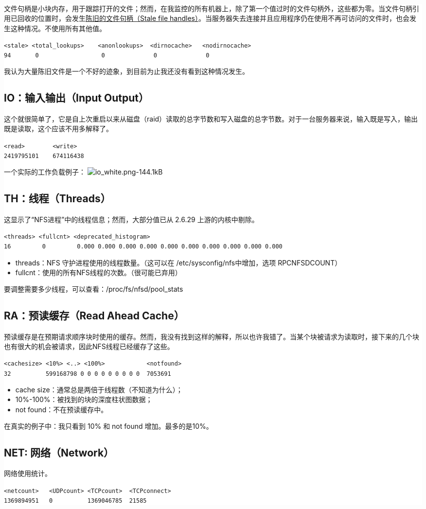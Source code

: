 文件句柄是小块内存，用于跟踪打开的文件；然而，在我监控的所有机器上，除了第一个值过时的文件句柄外，这些都为零。当文件句柄引用已回收的位置时，会发生[陈旧的文件句柄（Stale file handles）][3]。当服务器失去连接并且应用程序仍在使用不再可访问的文件时，也会发生这种情况。不使用所有其他值。

```
<stale> <total_lookups>    <anonlookups>  <dirnocache>   <nodirnocache>
94       0                  0              0              0
```

我认为大量陈旧文件是一个不好的迹象，到目前为止我还没有看到这种情况发生。

## IO：输入输出（Input Output）

这个就很简单了，它是自上次重启以来从磁盘（raid）读取的总字节数和写入磁盘的总字节数。对于一台服务器来说，输入既是写入，输出既是读取，这个应该不用多解释了。

```
<read>        <write>
2419795101    674116438
```

一个实际的工作负载例子：
![io_white.png-144.1kB][4]

## TH：线程（Threads）

这显示了“NFS进程”中的线程信息；然而，大部分值已从 2.6.29 上游的内核中剔除。

```
<threads> <fullcnt> <deprecated_histogram>
16         0         0.000 0.000 0.000 0.000 0.000 0.000 0.000 0.000 0.000 0.000
```

- threads：NFS 守护进程使用的线程数量。（这可以在 /etc/sysconfig/nfs中增加，选项 RPCNFSDCOUNT）
- fullcnt：使用的所有NFS线程的次数。（很可能已弃用）

要调整需要多少线程，可以查看：/proc/fs/nfsd/pool_stats

## RA：预读缓存（Read Ahead Cache）

预读缓存是在预期请求顺序块时使用的缓存。然而，我没有找到这样的解释，所以也许我错了。当某个块被请求为读取时，接下来的几个块也有很大的机会被请求，因此NFS线程已经缓存了这些。

```
<cachesize> <10%> <..> <100%>            <notfound>
32          599168798 0 0 0 0 0 0 0 0 0  7053691
```

- cache size：通常总是两倍于线程数（不知道为什么）；
- 10%-100%：被找到的块的深度柱状图数据；
- not found：不在预读缓存中。

在真实的例子中：我只看到 10% 和 not found 增加。最多的是10%。

## NET: 网络（Network）

网络使用统计。

```
<netcount>   <UDPcount> <TCPcount>  <TCPconnect>
1369894951   0          1369046785  21585
```


  [1]: http://static.zybuluo.com/gamedebug/mp1upugursnxhpdb2qzx96g0/reply_cache_white.png
  [2]: https://www.kernel.org/doc/ols/2009/ols2009-pages-95-100.pdf
  [3]: https://stackoverflow.com/questions/20105260/what-does-stale-file-handle-in-linux-means
  [4]: http://static.zybuluo.com/gamedebug/f51c0jwx362ri0vbozbzkk3g/io_white.png
  [5]: http://static.zybuluo.com/gamedebug/bopjgj6a75lwg1i6d19frjd6/net_white.png
  [6]: http://static.zybuluo.com/gamedebug/7illhyy4bnocozriplaoe1g4/proc3.png
  [7]: https://tools.ietf.org/html/rfc5661
  [8]: https://tools.ietf.org/html/draft-ietf-nfsv4-minorversion2-41
  [9]: https://web.archive.org/web/20100625004211/http://www.opensubscriber.com/message/nfs@lists.sourceforge.net/7833588.html
  [10]: https://tools.ietf.org/html/rfc1094
  [11]: https://tools.ietf.org/html/rfc1813
  [12]: https://tools.ietf.org/html/rfc3010
  [13]: https://tools.ietf.org/html/rfc5661
